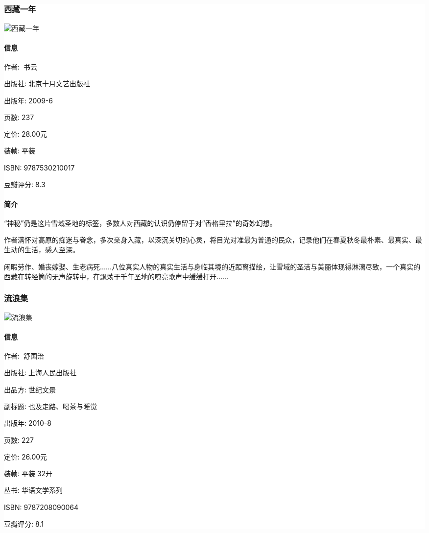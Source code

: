 

### 西藏一年

![西藏一年](https://img1.doubanio.com/view/subject/l/public/s3896277.jpg)

#### 信息

作者:  书云 

出版社: 北京十月文艺出版社 

出版年: 2009-6 

页数: 237 

定价: 28.00元 

装帧: 平装 

ISBN: 9787530210017

豆瓣评分: 8.3

#### 简介

“神秘”仍是这片雪域圣地的标签，多数人对西藏的认识仍停留于对“香格里拉”的奇妙幻想。

作者满怀对高原的痴迷与眷念，多次亲身入藏，以深沉关切的心灵，将目光对准最为普通的民众，记录他们在春夏秋冬最朴素、最真实、最生动的生活，感人至深。

闲暇劳作、婚丧嫁娶、生老病死……八位真实人物的真实生活与身临其境的近距离描绘，让雪域的圣洁与美丽体现得淋漓尽致，一个真实的西藏在转经筒的无声旋转中，在飘荡于千年圣地的嘹亮歌声中缓缓打开……



### 流浪集

![流浪集](https://img3.doubanio.com/view/subject/l/public/s4409324.jpg)

#### 信息

作者:  舒国治 

出版社: 上海人民出版社 

出品方: 世纪文景 

副标题: 也及走路、喝茶与睡觉 

出版年: 2010-8 

页数: 227 

定价: 26.00元 

装帧: 平装 32开 

丛书: 华语文学系列 

ISBN: 9787208090064

豆瓣评分: 8.1
